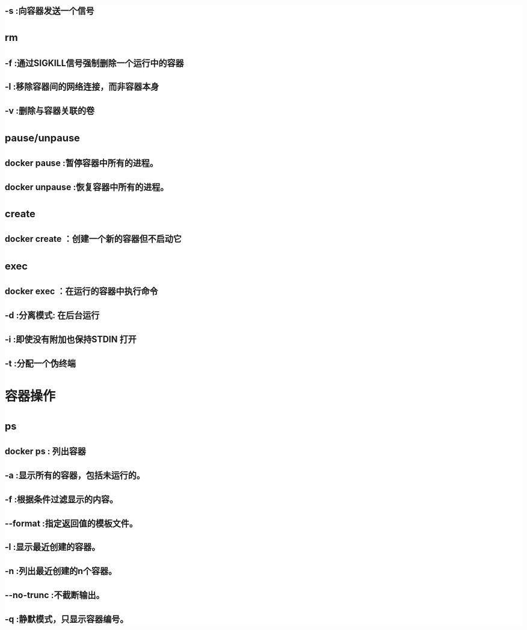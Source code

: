 #### -s :向容器发送一个信号

### rm

#### -f :通过SIGKILL信号强制删除一个运行中的容器

#### -l :移除容器间的网络连接，而非容器本身

#### -v :删除与容器关联的卷

### pause/unpause

#### docker pause :暂停容器中所有的进程。

#### docker unpause :恢复容器中所有的进程。

### create

#### docker create ：创建一个新的容器但不启动它

### exec

#### docker exec ：在运行的容器中执行命令

#### -d :分离模式: 在后台运行

#### -i :即使没有附加也保持STDIN 打开

#### -t :分配一个伪终端

## 容器操作

### ps

#### docker ps : 列出容器

#### -a :显示所有的容器，包括未运行的。

#### -f :根据条件过滤显示的内容。

#### --format :指定返回值的模板文件。

#### -l :显示最近创建的容器。

#### -n :列出最近创建的n个容器。

#### --no-trunc :不截断输出。

#### -q :静默模式，只显示容器编号。
